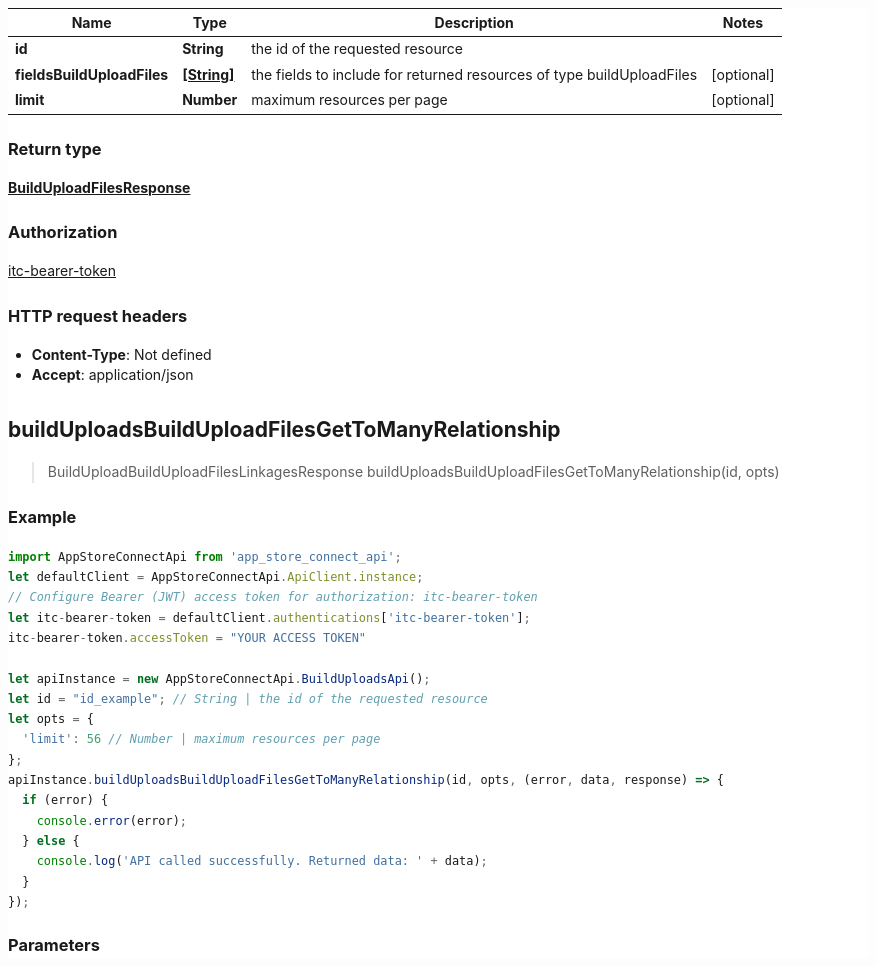 Name | Type | Description  | Notes
------------- | ------------- | ------------- | -------------
 **id** | **String**| the id of the requested resource | 
 **fieldsBuildUploadFiles** | [**[String]**](String.md)| the fields to include for returned resources of type buildUploadFiles | [optional] 
 **limit** | **Number**| maximum resources per page | [optional] 

### Return type

[**BuildUploadFilesResponse**](BuildUploadFilesResponse.md)

### Authorization

[itc-bearer-token](../README.md#itc-bearer-token)

### HTTP request headers

- **Content-Type**: Not defined
- **Accept**: application/json


## buildUploadsBuildUploadFilesGetToManyRelationship

> BuildUploadBuildUploadFilesLinkagesResponse buildUploadsBuildUploadFilesGetToManyRelationship(id, opts)



### Example

```javascript
import AppStoreConnectApi from 'app_store_connect_api';
let defaultClient = AppStoreConnectApi.ApiClient.instance;
// Configure Bearer (JWT) access token for authorization: itc-bearer-token
let itc-bearer-token = defaultClient.authentications['itc-bearer-token'];
itc-bearer-token.accessToken = "YOUR ACCESS TOKEN"

let apiInstance = new AppStoreConnectApi.BuildUploadsApi();
let id = "id_example"; // String | the id of the requested resource
let opts = {
  'limit': 56 // Number | maximum resources per page
};
apiInstance.buildUploadsBuildUploadFilesGetToManyRelationship(id, opts, (error, data, response) => {
  if (error) {
    console.error(error);
  } else {
    console.log('API called successfully. Returned data: ' + data);
  }
});
```

### Parameters

